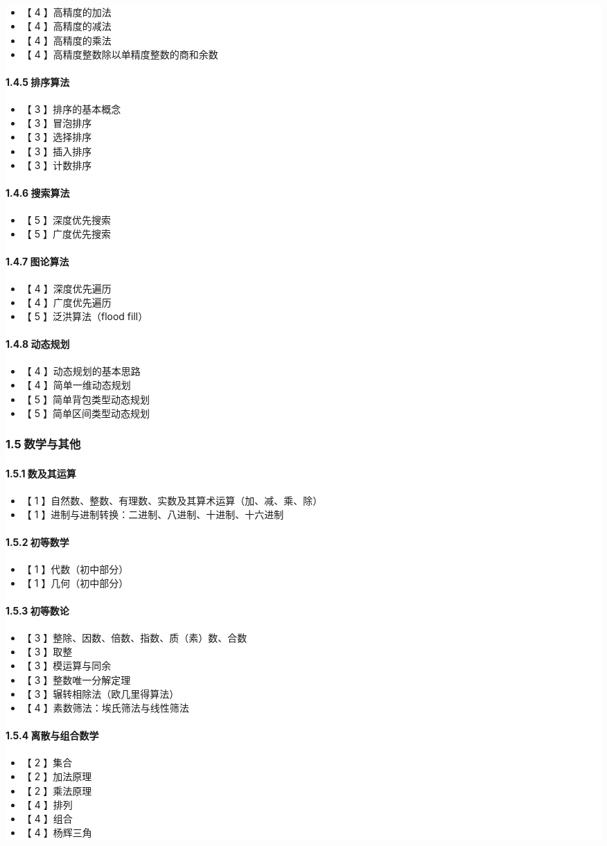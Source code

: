 - 【 $4$ 】高精度的加法
- 【 $4$ 】高精度的减法
- 【 $4$ 】高精度的乘法
- 【 $4$ 】高精度整数除以单精度整数的商和余数

#### 1.4.5 排序算法

- 【 $3$ 】排序的基本概念
- 【 $3$ 】冒泡排序
- 【 $3$ 】选择排序
- 【 $3$ 】插入排序
- 【 $3$ 】计数排序

#### 1.4.6 搜索算法

- 【 $5$ 】深度优先搜索
- 【 $5$ 】广度优先搜索

#### 1.4.7 图论算法

- 【 $4$ 】深度优先遍历
- 【 $4$ 】广度优先遍历
- 【 $5$ 】泛洪算法（flood fill）

#### 1.4.8 动态规划

- 【 $4$ 】动态规划的基本思路
- 【 $4$ 】简单一维动态规划
- 【 $5$ 】简单背包类型动态规划
- 【 $5$ 】简单区间类型动态规划

### 1.5 数学与其他

#### 1.5.1 数及其运算

- 【 $1$ 】自然数、整数、有理数、实数及其算术运算（加、减、乘、除）
- 【 $1$ 】进制与进制转换：二进制、八进制、十进制、十六进制

#### 1.5.2 初等数学

- 【 $1$ 】代数（初中部分）
- 【 $1$ 】几何（初中部分）

#### 1.5.3 初等数论

- 【 $3$ 】整除、因数、倍数、指数、质（素）数、合数
- 【 $3$ 】取整
- 【 $3$ 】模运算与同余
- 【 $3$ 】整数唯一分解定理
- 【 $3$ 】辗转相除法（欧几里得算法）
- 【 $4$ 】素数筛法：埃氏筛法与线性筛法

#### 1.5.4 离散与组合数学

- 【 $2$ 】集合
- 【 $2$ 】加法原理
- 【 $2$ 】乘法原理
- 【 $4$ 】排列
- 【 $4$ 】组合
- 【 $4$ 】杨辉三角
